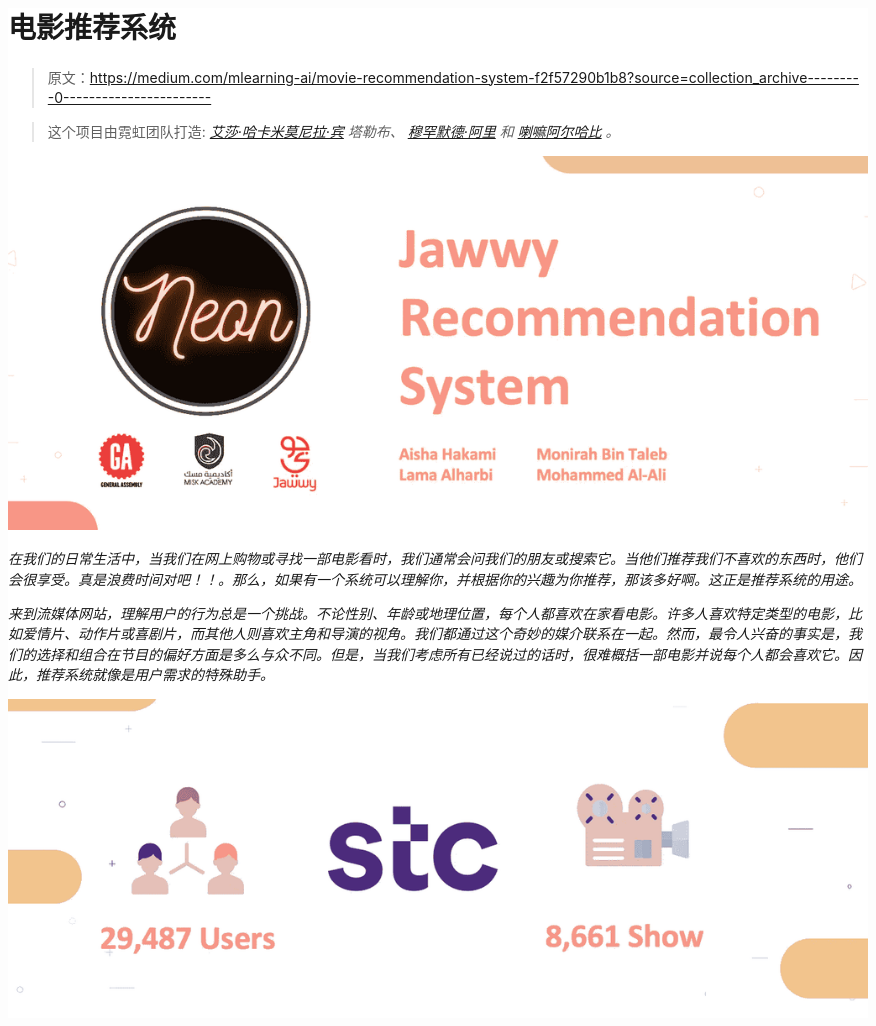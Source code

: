 # 电影推荐系统

> 原文：<https://medium.com/mlearning-ai/movie-recommendation-system-f2f57290b1b8?source=collection_archive---------0----------------------->

> 这个项目由霓虹团队打造: [*艾莎·哈卡米*](https://www.linkedin.com/in/aisha-hakami-/)*[*莫尼拉·宾*](https://www.linkedin.com/in/monirah-bin-taleb-626b25100/) *塔勒布、* [*穆罕默德·阿里*](https://www.linkedin.com/in/m-s-alali/) *和* [*喇嘛阿尔哈比*](https://www.linkedin.com/in/lama-alroaithi/) 。*

*![](img/3945bcd7e2207e3f39db380f2b2c37ca.png)*

*在我们的日常生活中，当我们在网上购物或寻找一部电影看时，我们通常会问我们的朋友或搜索它。当他们推荐我们不喜欢的东西时，他们会很享受。真是浪费时间对吧！！。那么，如果有一个系统可以理解你，并根据你的兴趣为你推荐，那该多好啊。这正是推荐系统的用途。*

*来到流媒体网站，理解用户的行为总是一个挑战。不论性别、年龄或地理位置，每个人都喜欢在家看电影。许多人喜欢特定类型的电影，比如爱情片、动作片或喜剧片，而其他人则喜欢主角和导演的视角。我们都通过这个奇妙的媒介联系在一起。然而，最令人兴奋的事实是，我们的选择和组合在节目的偏好方面是多么与众不同。但是，当我们考虑所有已经说过的话时，很难概括一部电影并说每个人都会喜欢它。因此，推荐系统就像是用户需求的特殊助手。*

*![](img/052149ce6b21bc1a4f1135dc308ed65a.png)*
